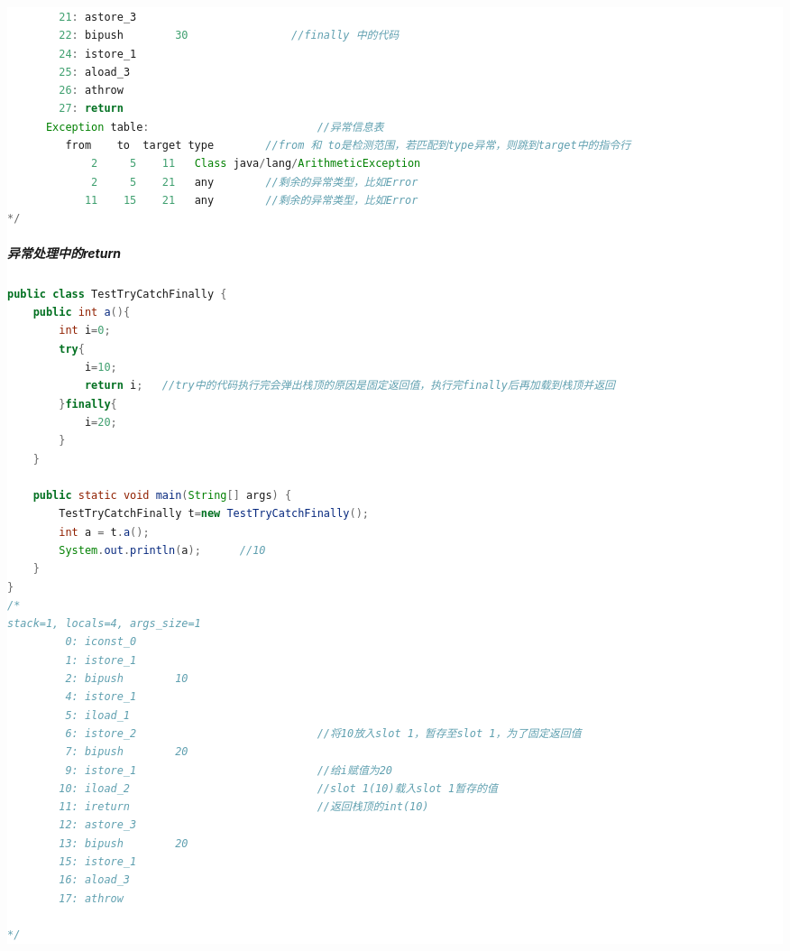 ```java
        21: astore_3
        22: bipush        30				//finally 中的代码
        24: istore_1
        25: aload_3
        26: athrow
        27: return
      Exception table:							//异常信息表
         from    to  target type		//from 和 to是检测范围，若匹配到type异常，则跳到target中的指令行
             2     5    11   Class java/lang/ArithmeticException
             2     5    21   any		//剩余的异常类型，比如Error
            11    15    21   any		//剩余的异常类型，比如Error
*/
```

##### 异常处理中的return

```java
public class TestTryCatchFinally {
    public int a(){
        int i=0;
        try{
            i=10;
            return i;	//try中的代码执行完会弹出栈顶的原因是固定返回值，执行完finally后再加载到栈顶并返回
        }finally{
            i=20;
        }
    }

    public static void main(String[] args) {
        TestTryCatchFinally t=new TestTryCatchFinally();
        int a = t.a();
        System.out.println(a);      //10
    }
}
/*
stack=1, locals=4, args_size=1
         0: iconst_0
         1: istore_1
         2: bipush        10
         4: istore_1
         5: iload_1
         6: istore_2							//将10放入slot 1，暂存至slot 1，为了固定返回值
         7: bipush        20
         9: istore_1							//给i赋值为20
        10: iload_2								//slot 1(10)载入slot 1暂存的值
        11: ireturn								//返回栈顶的int(10)
        12: astore_3
        13: bipush        20
        15: istore_1
        16: aload_3
        17: athrow

*/
```
